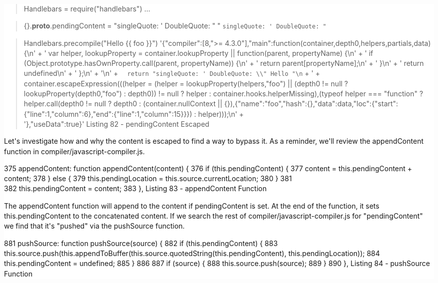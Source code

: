 > Handlebars = require("handlebars")
...

> {}.__proto__.pendingContent = "singleQuote: ' DoubleQuote: \" "
`singleQuote: ' DoubleQuote: " `

> Handlebars.precompile("Hello {{ foo }}")
'{"compiler":[8,">= 4.3.0"],"main":function(container,depth0,helpers,partials,data) {\n' +
  '    var helper, lookupProperty = container.lookupProperty || function(parent, propertyName) {\n' +
  '        if (Object.prototype.hasOwnProperty.call(parent, propertyName)) {\n' +
  '          return parent[propertyName];\n' +
  '        }\n' +
  '        return undefined\n' +
  '    };\n' +
  '\n' +
  `  return "singleQuote: ' DoubleQuote: \\" Hello "\n` +
  '    + container.escapeExpression(((helper = (helper = lookupProperty(helpers,"foo") || (depth0 != null ? lookupProperty(depth0,"foo") : depth0)) != null ? helper : container.hooks.helperMissing),(typeof helper === "function" ? helper.call(depth0 != null ? depth0 : (container.nullContext || {}),{"name":"foo","hash":{},"data":data,"loc":{"start":{"line":1,"column":6},"end":{"line":1,"column":15}}}) : helper)));\n' +  
  '},"useData":true}'
Listing 82 - pendingContent Escaped

Let's investigate how and why the content is escaped to find a way to bypass it. As a reminder, we'll review the appendContent function in compiler/javascript-compiler.js.

375  appendContent: function appendContent(content) {
376    if (this.pendingContent) {
377      content = this.pendingContent + content;
378    } else {
379      this.pendingLocation = this.source.currentLocation;
380    }
381  
382    this.pendingContent = content;
383  },
Listing 83 - appendContent Function

The appendContent function will append to the content if pendingContent is set. At the end of the function, it sets this.pendingContent to the concatenated content. If we search the rest of compiler/javascript-compiler.js for "pendingContent" we find that it's "pushed" via the pushSource function.

881  pushSource: function pushSource(source) {
882    if (this.pendingContent) {
883      this.source.push(this.appendToBuffer(this.source.quotedString(this.pendingContent), this.pendingLocation));
884      this.pendingContent = undefined;
885    }
886
887    if (source) {
888      this.source.push(source);
889    }
890  },
Listing 84 - pushSource Function
